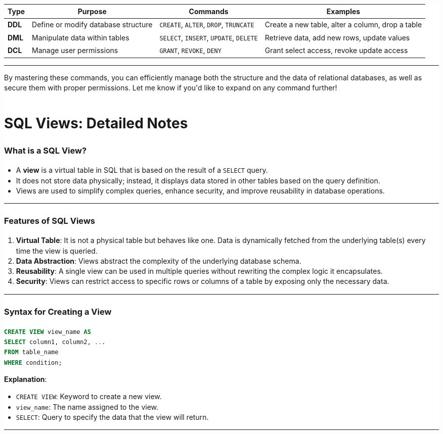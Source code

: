 | **Type** | **Purpose**                         | **Commands**                             | **Examples**                            |
|----------|-------------------------------------|------------------------------------------|-----------------------------------------|
| **DDL**  | Define or modify database structure | `CREATE`, `ALTER`, `DROP`, `TRUNCATE`    | Create a new table, alter a column, drop a table |
| **DML**  | Manipulate data within tables       | `SELECT`, `INSERT`, `UPDATE`, `DELETE`   | Retrieve data, add new rows, update values |
| **DCL**  | Manage user permissions             | `GRANT`, `REVOKE`, `DENY`                | Grant select access, revoke update access |

---

By mastering these commands, you can efficiently manage both the structure and the data of relational databases, as well as secure them with proper permissions. Let me know if you'd like to expand on any command further!


# SQL Views: Detailed Notes

### What is a SQL View?
- A **view** is a virtual table in SQL that is based on the result of a `SELECT` query. 
- It does not store data physically; instead, it displays data stored in other tables based on the query definition.
- Views are used to simplify complex queries, enhance security, and improve reusability in database operations.

---

### Features of SQL Views
1. **Virtual Table**: It is not a physical table but behaves like one. Data is dynamically fetched from the underlying table(s) every time the view is queried.
2. **Data Abstraction**: Views abstract the complexity of the underlying database schema.
3. **Reusability**: A single view can be used in multiple queries without rewriting the complex logic it encapsulates.
4. **Security**: Views can restrict access to specific rows or columns of a table by exposing only the necessary data.

---

### Syntax for Creating a View
```sql
CREATE VIEW view_name AS
SELECT column1, column2, ...
FROM table_name
WHERE condition;
```

**Explanation**:
- `CREATE VIEW`: Keyword to create a new view.
- `view_name`: The name assigned to the view.
- `SELECT`: Query to specify the data that the view will return.

---
